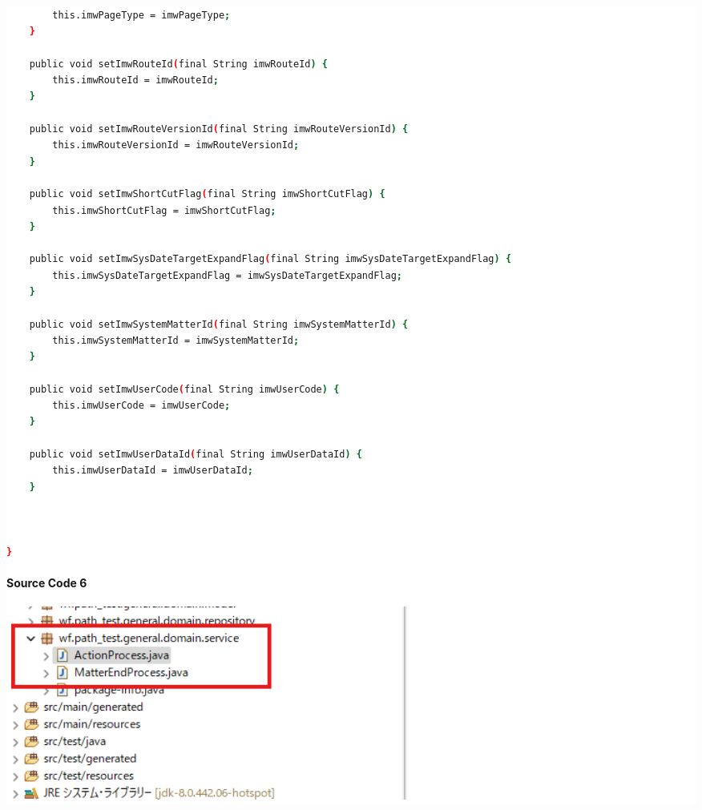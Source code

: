 ```sh
        this.imwPageType = imwPageType;
    }

    public void setImwRouteId(final String imwRouteId) {
        this.imwRouteId = imwRouteId;
    }

    public void setImwRouteVersionId(final String imwRouteVersionId) {
        this.imwRouteVersionId = imwRouteVersionId;
    }

    public void setImwShortCutFlag(final String imwShortCutFlag) {
        this.imwShortCutFlag = imwShortCutFlag;
    }

    public void setImwSysDateTargetExpandFlag(final String imwSysDateTargetExpandFlag) {
        this.imwSysDateTargetExpandFlag = imwSysDateTargetExpandFlag;
    }

    public void setImwSystemMatterId(final String imwSystemMatterId) {
        this.imwSystemMatterId = imwSystemMatterId;
    }

    public void setImwUserCode(final String imwUserCode) {
        this.imwUserCode = imwUserCode;
    }

    public void setImwUserDataId(final String imwUserDataId) {
        this.imwUserDataId = imwUserDataId;
    }
	
	

}


```


#### Source Code 6




<p align="left">
  <img src="images/code11.png" alt="images" width="500"/>
</p>
